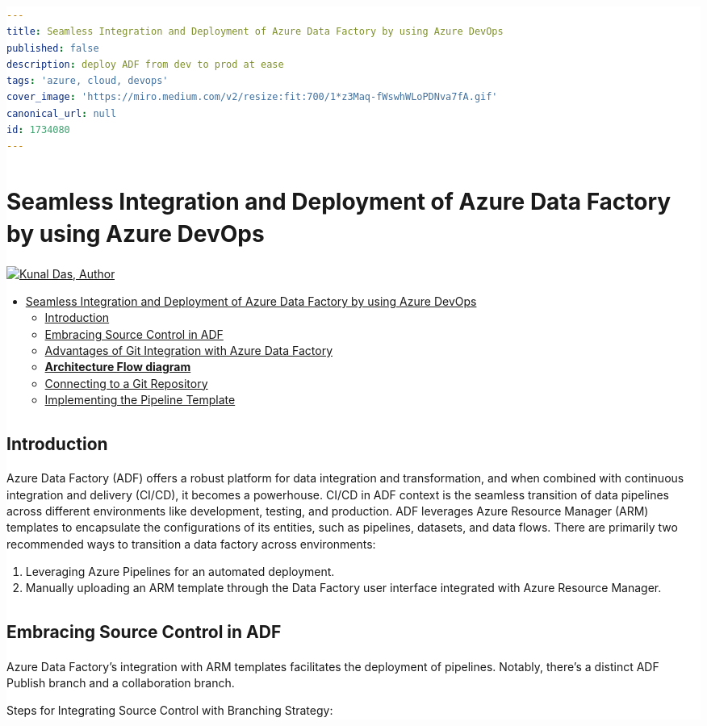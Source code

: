 ```yaml
---
title: Seamless Integration and Deployment of Azure Data Factory by using Azure DevOps
published: false
description: deploy ADF from dev to prod at ease
tags: 'azure, cloud, devops'
cover_image: 'https://miro.medium.com/v2/resize:fit:700/1*z3Maq-fWswhWLoPDNva7fA.gif'
canonical_url: null
id: 1734080
---
```


# Seamless Integration and Deployment of Azure Data Factory by using Azure DevOps



[![Kunal Das, Author](https://miro.medium.com/v2/resize:fill:44:44/1*kfaefcgQPHrPsNobjuiiSg.jpeg)](https://heylink.me/kunaldas/)





- [Seamless Integration and Deployment of Azure Data Factory by using Azure DevOps](#seamless-integration-and-deployment-of-azure-data-factory-by-using-azure-devops)
  - [Introduction](#introduction)
  - [Embracing Source Control in ADF](#embracing-source-control-in-adf)
  - [Advantages of Git Integration with Azure Data Factory](#advantages-of-git-integration-with-azure-data-factory)
  - [**Architecture Flow diagram**](#architecture-flow-diagram)
  - [Connecting to a Git Repository](#connecting-to-a-git-repository)
  - [Implementing the Pipeline Template](#implementing-the-pipeline-template)


## Introduction

Azure Data Factory (ADF) offers a robust platform for data integration and transformation, and when combined with continuous integration and delivery (CI/CD), it becomes a powerhouse. CI/CD in ADF context is the seamless transition of data pipelines across different environments like development, testing, and production. ADF leverages Azure Resource Manager (ARM) templates to encapsulate the configurations of its entities, such as pipelines, datasets, and data flows. There are primarily two recommended ways to transition a data factory across environments:

1.  Leveraging Azure Pipelines for an automated deployment.
2.  Manually uploading an ARM template through the Data Factory user interface integrated with Azure Resource Manager.

## Embracing Source Control in ADF

Azure Data Factory’s integration with ARM templates facilitates the deployment of pipelines. Notably, there’s a distinct ADF Publish branch and a collaboration branch.

Steps for Integrating Source Control with Branching Strategy:
